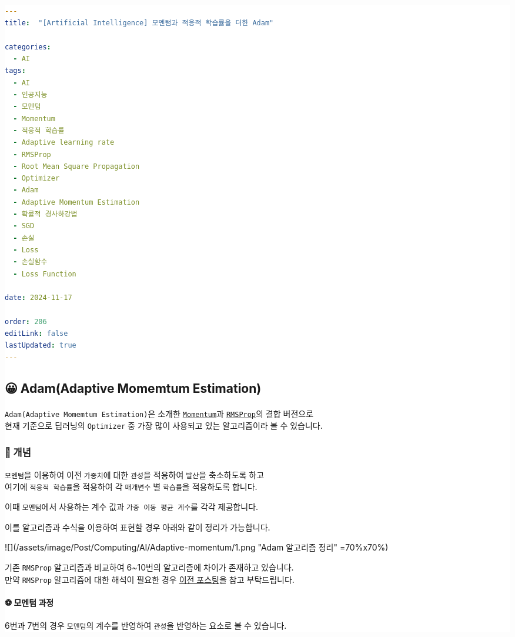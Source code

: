 ```yaml
---
title:  "[Artificial Intelligence] 모멘텀과 적응적 학습률을 더한 Adam"

categories:
  - AI
tags:
  - AI
  - 인공지능
  - 모멘텀
  - Momentum
  - 적응적 학습률
  - Adaptive learning rate
  - RMSProp
  - Root Mean Square Propagation
  - Optimizer
  - Adam
  - Adaptive Momentum Estimation
  - 확률적 경사하강법
  - SGD
  - 손실
  - Loss
  - 손실함수
  - Loss Function

date: 2024-11-17

order: 206
editLink: false
lastUpdated: true
---
```


## 😀 Adam(Adaptive Momemtum Estimation)
`Adam(Adaptive Momemtum Estimation)`은 소개한 [`Momentum`](/posts/Computing/AI/Momentum-Optimizer)과 [`RMSProp`](/posts/Computing/AI/Adaptive-learning-rate#😲-rmsprop-root-mean-square-propagation)의 결합 버전으로  
현재 기준으로 딥러닝의 `Optimizer` 중 가장 많이 사용되고 있는 알고리즘이라 볼 수 있습니다.

### 🤔 개념
`모멘텀`을 이용하여 이전 `가중치`에 대한 `관성`을 적용하여 `발산`을 축소하도록 하고  
여기에 `적응적 학습률`을 적용하여 각 `매개변수` 별 `학습률`을 적용하도록 합니다.

이때 `모멘텀`에서 사용하는 계수 값과 `가중 이동 평균 계수`를 각각 제공합니다.

이를 알고리즘과 수식을 이용하여 표현할 경우 아래와 같이 정리가 가능합니다.

![](/assets/image/Post/Computing/AI/Adaptive-momentum/1.png "Adam 알고리즘 정리" =70%x70%)

기존 `RMSProp` 알고리즘과 비교하여 6~10번의 알고리즘에 차이가 존재하고 있습니다.  
만약 `RMSProp` 알고리즘에 대한 해석이 필요한 경우 [이전 포스팅](/posts/Computing/AI/Adaptive-learning-rate)을 참고 부탁드립니다.

#### ⚽ 모멘텀 과정
6번과 7번의 경우 `모멘텀`의 계수를 반영하여 `관성`을 반영하는 요소로 볼 수 있습니다.  
